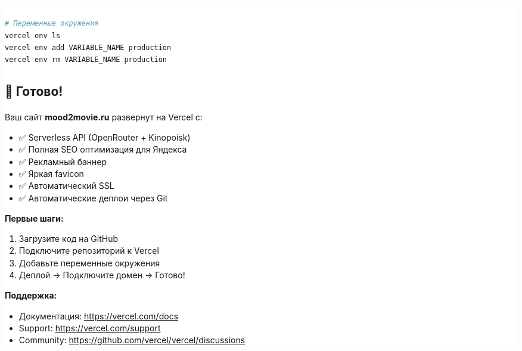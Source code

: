 ```bash

# Переменные окружения
vercel env ls
vercel env add VARIABLE_NAME production
vercel env rm VARIABLE_NAME production
```

## 🎉 Готово!

Ваш сайт **mood2movie.ru** развернут на Vercel с:

- ✅ Serverless API (OpenRouter + Kinopoisk)
- ✅ Полная SEO оптимизация для Яндекса
- ✅ Рекламный баннер
- ✅ Яркая favicon
- ✅ Автоматический SSL
- ✅ Автоматические деплои через Git

**Первые шаги:**
1. Загрузите код на GitHub
2. Подключите репозиторий к Vercel
3. Добавьте переменные окружения
4. Деплой → Подключите домен → Готово!

**Поддержка:**
- Документация: https://vercel.com/docs
- Support: https://vercel.com/support
- Community: https://github.com/vercel/vercel/discussions
